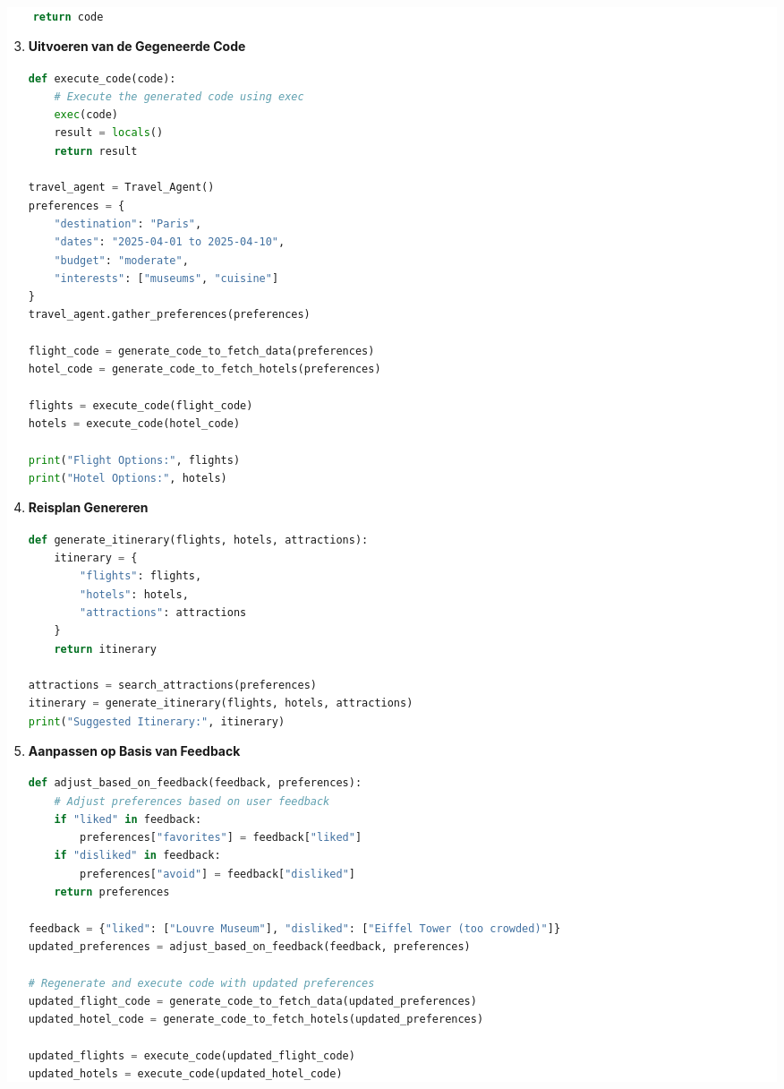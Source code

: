    ```python
       return code
   ```

3. **Uitvoeren van de Gegeneerde Code**

   ```python
   def execute_code(code):
       # Execute the generated code using exec
       exec(code)
       result = locals()
       return result

   travel_agent = Travel_Agent()
   preferences = {
       "destination": "Paris",
       "dates": "2025-04-01 to 2025-04-10",
       "budget": "moderate",
       "interests": ["museums", "cuisine"]
   }
   travel_agent.gather_preferences(preferences)
   
   flight_code = generate_code_to_fetch_data(preferences)
   hotel_code = generate_code_to_fetch_hotels(preferences)
   
   flights = execute_code(flight_code)
   hotels = execute_code(hotel_code)

   print("Flight Options:", flights)
   print("Hotel Options:", hotels)
   ```

4. **Reisplan Genereren**

   ```python
   def generate_itinerary(flights, hotels, attractions):
       itinerary = {
           "flights": flights,
           "hotels": hotels,
           "attractions": attractions
       }
       return itinerary

   attractions = search_attractions(preferences)
   itinerary = generate_itinerary(flights, hotels, attractions)
   print("Suggested Itinerary:", itinerary)
   ```

5. **Aanpassen op Basis van Feedback**

   ```python
   def adjust_based_on_feedback(feedback, preferences):
       # Adjust preferences based on user feedback
       if "liked" in feedback:
           preferences["favorites"] = feedback["liked"]
       if "disliked" in feedback:
           preferences["avoid"] = feedback["disliked"]
       return preferences

   feedback = {"liked": ["Louvre Museum"], "disliked": ["Eiffel Tower (too crowded)"]}
   updated_preferences = adjust_based_on_feedback(feedback, preferences)
   
   # Regenerate and execute code with updated preferences
   updated_flight_code = generate_code_to_fetch_data(updated_preferences)
   updated_hotel_code = generate_code_to_fetch_hotels(updated_preferences)
   
   updated_flights = execute_code(updated_flight_code)
   updated_hotels = execute_code(updated_hotel_code)
   ```